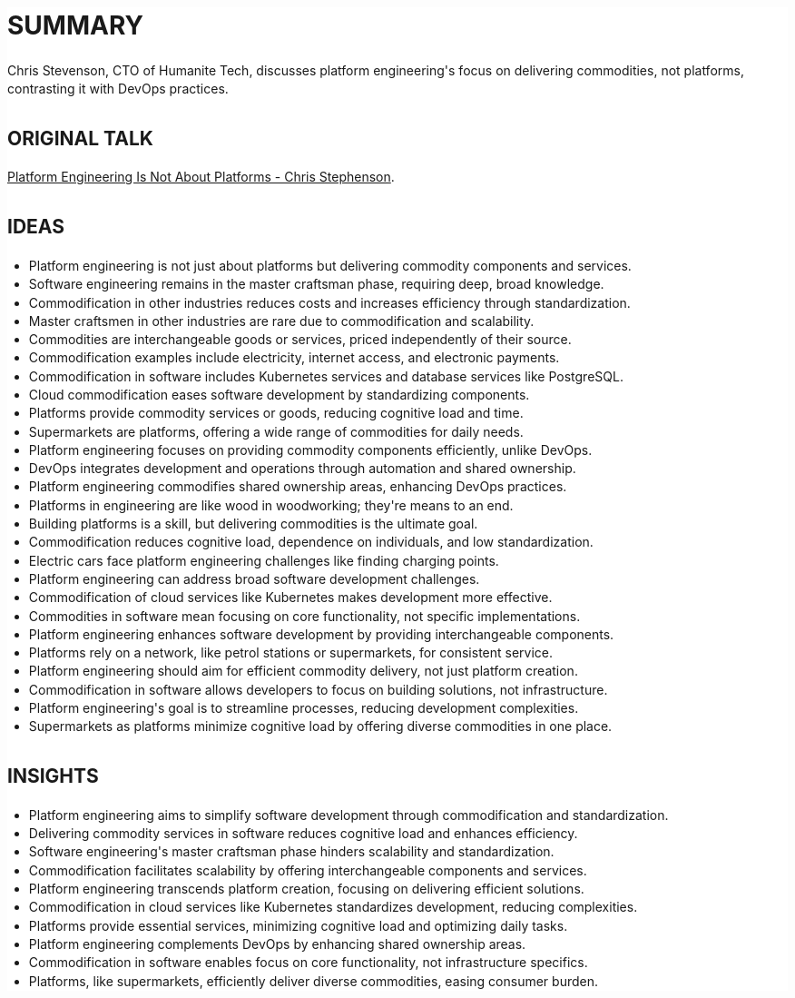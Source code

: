 # SUMMARY

Chris Stevenson, CTO of Humanite Tech, discusses platform engineering's focus on delivering commodities, not platforms, contrasting it with DevOps practices.

## ORIGINAL TALK

[Platform Engineering Is Not About Platforms - Chris Stephenson](https://www.youtube.com/watch?v=uVi8jfuCPw8).

## IDEAS

- Platform engineering is not just about platforms but delivering commodity components and services.
- Software engineering remains in the master craftsman phase, requiring deep, broad knowledge.
- Commodification in other industries reduces costs and increases efficiency through standardization.
- Master craftsmen in other industries are rare due to commodification and scalability.
- Commodities are interchangeable goods or services, priced independently of their source.
- Commodification examples include electricity, internet access, and electronic payments.
- Commodification in software includes Kubernetes services and database services like PostgreSQL.
- Cloud commodification eases software development by standardizing components.
- Platforms provide commodity services or goods, reducing cognitive load and time.
- Supermarkets are platforms, offering a wide range of commodities for daily needs.
- Platform engineering focuses on providing commodity components efficiently, unlike DevOps.
- DevOps integrates development and operations through automation and shared ownership.
- Platform engineering commodifies shared ownership areas, enhancing DevOps practices.
- Platforms in engineering are like wood in woodworking; they're means to an end.
- Building platforms is a skill, but delivering commodities is the ultimate goal.
- Commodification reduces cognitive load, dependence on individuals, and low standardization.
- Electric cars face platform engineering challenges like finding charging points.
- Platform engineering can address broad software development challenges.
- Commodification of cloud services like Kubernetes makes development more effective.
- Commodities in software mean focusing on core functionality, not specific implementations.
- Platform engineering enhances software development by providing interchangeable components.
- Platforms rely on a network, like petrol stations or supermarkets, for consistent service.
- Platform engineering should aim for efficient commodity delivery, not just platform creation.
- Commodification in software allows developers to focus on building solutions, not infrastructure.
- Platform engineering's goal is to streamline processes, reducing development complexities.
- Supermarkets as platforms minimize cognitive load by offering diverse commodities in one place.

## INSIGHTS

- Platform engineering aims to simplify software development through commodification and standardization.
- Delivering commodity services in software reduces cognitive load and enhances efficiency.
- Software engineering's master craftsman phase hinders scalability and standardization.
- Commodification facilitates scalability by offering interchangeable components and services.
- Platform engineering transcends platform creation, focusing on delivering efficient solutions.
- Commodification in cloud services like Kubernetes standardizes development, reducing complexities.
- Platforms provide essential services, minimizing cognitive load and optimizing daily tasks.
- Platform engineering complements DevOps by enhancing shared ownership areas.
- Commodification in software enables focus on core functionality, not infrastructure specifics.
- Platforms, like supermarkets, efficiently deliver diverse commodities, easing consumer burden.
